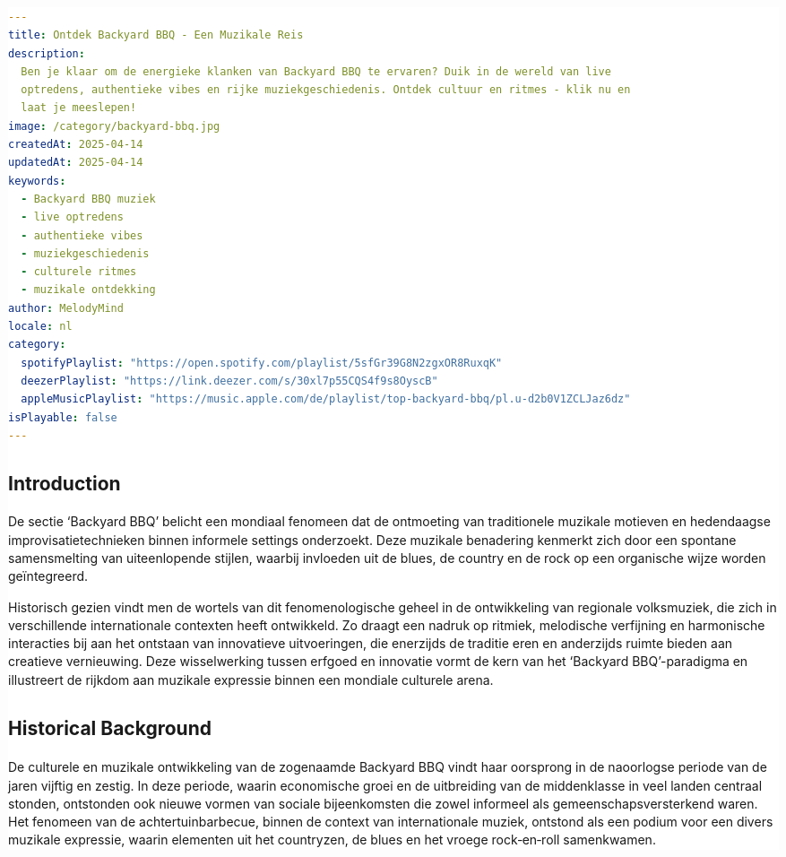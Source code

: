 ```yaml
---
title: Ontdek Backyard BBQ - Een Muzikale Reis
description:
  Ben je klaar om de energieke klanken van Backyard BBQ te ervaren? Duik in de wereld van live
  optredens, authentieke vibes en rijke muziekgeschiedenis. Ontdek cultuur en ritmes - klik nu en
  laat je meeslepen!
image: /category/backyard-bbq.jpg
createdAt: 2025-04-14
updatedAt: 2025-04-14
keywords:
  - Backyard BBQ muziek
  - live optredens
  - authentieke vibes
  - muziekgeschiedenis
  - culturele ritmes
  - muzikale ontdekking
author: MelodyMind
locale: nl
category:
  spotifyPlaylist: "https://open.spotify.com/playlist/5sfGr39G8N2zgxOR8RuxqK"
  deezerPlaylist: "https://link.deezer.com/s/30xl7p55CQS4f9s8OyscB"
  appleMusicPlaylist: "https://music.apple.com/de/playlist/top-backyard-bbq/pl.u-d2b0V1ZCLJaz6dz"
isPlayable: false
---
```


## Introduction

De sectie ‘Backyard BBQ’ belicht een mondiaal fenomeen dat de ontmoeting van traditionele muzikale
motieven en hedendaagse improvisatietechnieken binnen informele settings onderzoekt. Deze muzikale
benadering kenmerkt zich door een spontane samensmelting van uiteenlopende stijlen, waarbij
invloeden uit de blues, de country en de rock op een organische wijze worden geïntegreerd.

Historisch gezien vindt men de wortels van dit fenomenologische geheel in de ontwikkeling van
regionale volksmuziek, die zich in verschillende internationale contexten heeft ontwikkeld. Zo
draagt een nadruk op ritmiek, melodische verfijning en harmonische interacties bij aan het ontstaan
van innovatieve uitvoeringen, die enerzijds de traditie eren en anderzijds ruimte bieden aan
creatieve vernieuwing. Deze wisselwerking tussen erfgoed en innovatie vormt de kern van het
‘Backyard BBQ’-paradigma en illustreert de rijkdom aan muzikale expressie binnen een mondiale
culturele arena.

## Historical Background

De culturele en muzikale ontwikkeling van de zogenaamde Backyard BBQ vindt haar oorsprong in de
naoorlogse periode van de jaren vijftig en zestig. In deze periode, waarin economische groei en de
uitbreiding van de middenklasse in veel landen centraal stonden, ontstonden ook nieuwe vormen van
sociale bijeenkomsten die zowel informeel als gemeenschapsversterkend waren. Het fenomeen van de
achtertuinbarbecue, binnen de context van internationale muziek, ontstond als een podium voor een
divers muzikale expressie, waarin elementen uit het countryzen, de blues en het vroege rock‐en‐roll
samenkwamen.
